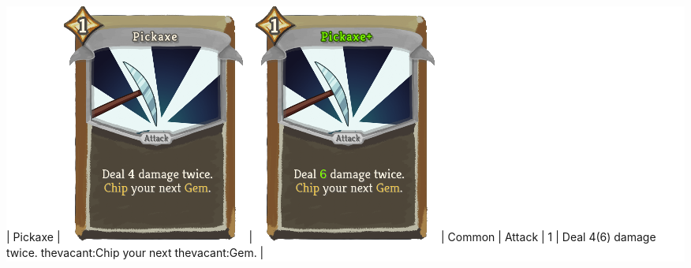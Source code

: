 | Pickaxe | ![](small-card-images/Pickaxe.png) | ![](small-card-images/PickaxePlus.png) | Common | Attack | 1 | Deal 4(6) damage twice. thevacant:Chip your next thevacant:Gem. |